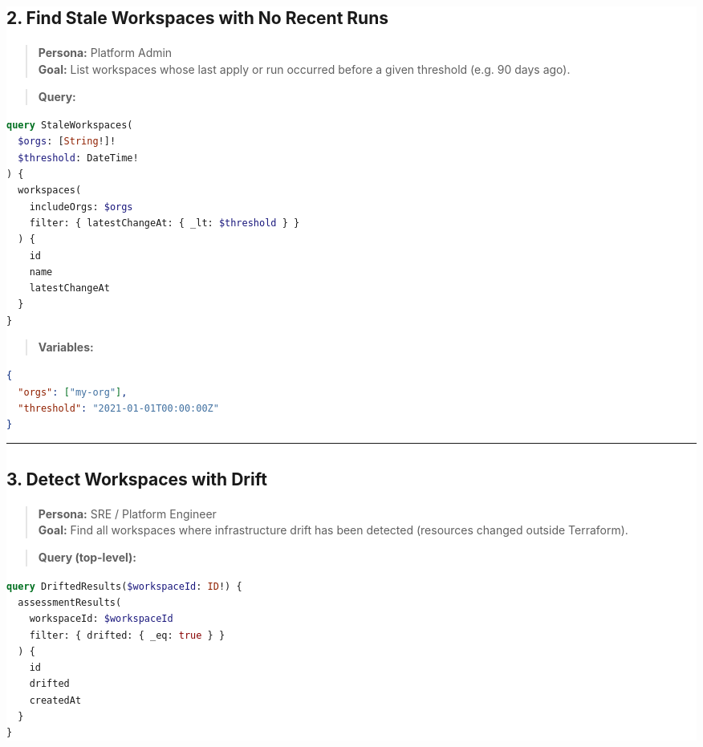 ## 2. Find Stale Workspaces with No Recent Runs

> **Persona:** Platform Admin  
> **Goal:** List workspaces whose last apply or run occurred before a given threshold (e.g. 90 days ago).

> **Query:**
```graphql
query StaleWorkspaces(
  $orgs: [String!]!
  $threshold: DateTime!
) {
  workspaces(
    includeOrgs: $orgs
    filter: { latestChangeAt: { _lt: $threshold } }
  ) {
    id
    name
    latestChangeAt
  }
}
```

> **Variables:**
```json
{
  "orgs": ["my-org"],
  "threshold": "2021-01-01T00:00:00Z"
}
```

---

## 3. Detect Workspaces with Drift

> **Persona:** SRE / Platform Engineer  
> **Goal:** Find all workspaces where infrastructure drift has been detected (resources changed outside Terraform).

> **Query (top-level):**
```graphql
query DriftedResults($workspaceId: ID!) {
  assessmentResults(
    workspaceId: $workspaceId
    filter: { drifted: { _eq: true } }
  ) {
    id
    drifted
    createdAt
  }
}
```
